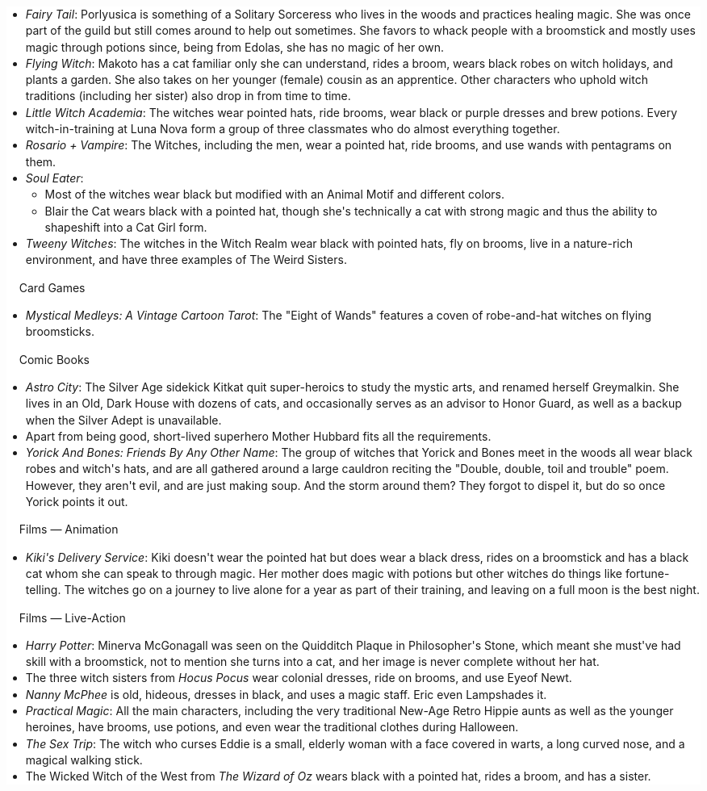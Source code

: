 -   _Fairy Tail_: Porlyusica is something of a Solitary Sorceress who lives in the woods and practices healing magic. She was once part of the guild but still comes around to help out sometimes. She favors to whack people with a broomstick and mostly uses magic through potions since, being from Edolas, she has no magic of her own.
-   _Flying Witch_: Makoto has a cat familiar only she can understand, rides a broom, wears black robes on witch holidays, and plants a garden. She also takes on her younger (female) cousin as an apprentice. Other characters who uphold witch traditions (including her sister) also drop in from time to time.
-   _Little Witch Academia_: The witches wear pointed hats, ride brooms, wear black or purple dresses and brew potions. Every witch-in-training at Luna Nova form a group of three classmates who do almost everything together.
-   _Rosario + Vampire_: The Witches, including the men, wear a pointed hat, ride brooms, and use wands with pentagrams on them.
-   _Soul Eater_:
    -   Most of the witches wear black but modified with an Animal Motif and different colors.
    -   Blair the Cat wears black with a pointed hat, though she's technically a cat with strong magic and thus the ability to shapeshift into a Cat Girl form.
-   _Tweeny Witches_: The witches in the Witch Realm wear black with pointed hats, fly on brooms, live in a nature-rich environment, and have three examples of The Weird Sisters.

    Card Games 

-   _Mystical Medleys: A Vintage Cartoon Tarot_: The "Eight of Wands" features a coven of robe-and-hat witches on flying broomsticks.

    Comic Books 

-   _Astro City_: The Silver Age sidekick Kitkat quit super-heroics to study the mystic arts, and renamed herself Greymalkin. She lives in an Old, Dark House with dozens of cats, and occasionally serves as an advisor to Honor Guard, as well as a backup when the Silver Adept is unavailable.
-   Apart from being good, short-lived superhero Mother Hubbard fits all the requirements.
-   _Yorick And Bones: Friends By Any Other Name_: The group of witches that Yorick and Bones meet in the woods all wear black robes and witch's hats, and are all gathered around a large cauldron reciting the "Double, double, toil and trouble" poem. However, they aren't evil, and are just making soup. And the storm around them? They forgot to dispel it, but do so once Yorick points it out.

    Films — Animation 

-   _Kiki's Delivery Service_: Kiki doesn't wear the pointed hat but does wear a black dress, rides on a broomstick and has a black cat whom she can speak to through magic. Her mother does magic with potions but other witches do things like fortune-telling. The witches go on a journey to live alone for a year as part of their training, and leaving on a full moon is the best night.

    Films — Live-Action 

-   _Harry Potter_: Minerva McGonagall was seen on the Quidditch Plaque in Philosopher's Stone, which meant she must've had skill with a broomstick, not to mention she turns into a cat, and her image is never complete without her hat.
-   The three witch sisters from _Hocus Pocus_ wear colonial dresses, ride on brooms, and use Eyeof Newt.
-   _Nanny McPhee_ is old, hideous, dresses in black, and uses a magic staff. Eric even Lampshades it.
-   _Practical Magic_: All the main characters, including the very traditional New-Age Retro Hippie aunts as well as the younger heroines, have brooms, use potions, and even wear the traditional clothes during Halloween.
-   _The Sex Trip_: The witch who curses Eddie is a small, elderly woman with a face covered in warts, a long curved nose, and a magical walking stick.
-   The Wicked Witch of the West from _The Wizard of Oz_ wears black with a pointed hat, rides a broom, and has a sister.
